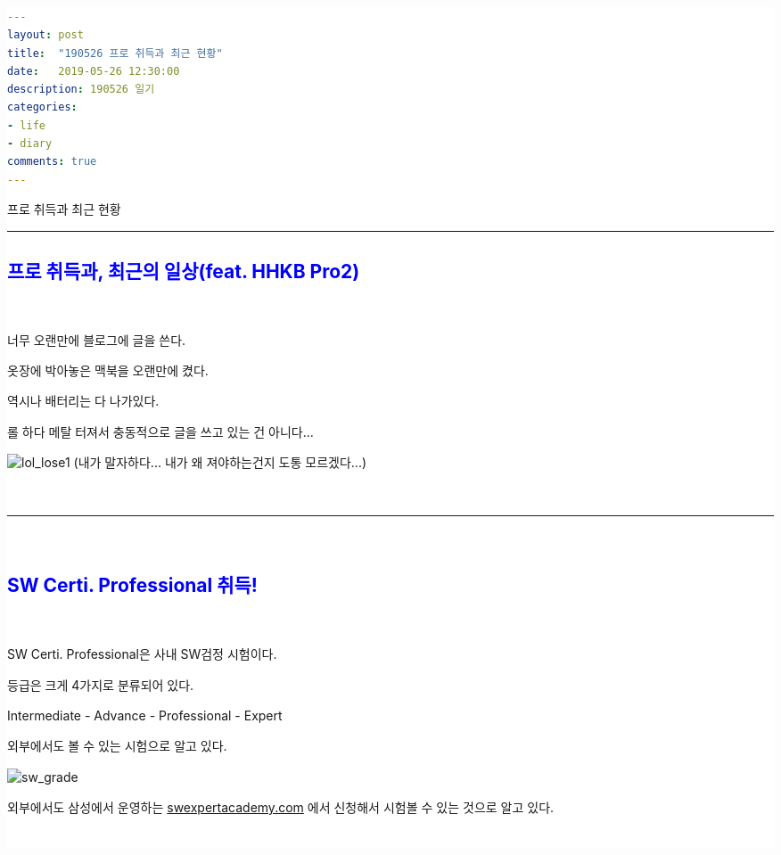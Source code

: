 ```yaml
---
layout: post
title:  "190526 프로 취득과 최근 현황"
date:   2019-05-26 12:30:00
description: 190526 일기
categories:
- life
- diary
comments: true
---
```


프로 취득과 최근 현황

---

## <span style="color: blue">프로 취득과, 최근의 일상(feat. HHKB Pro2)</span>

<br>

너무 오랜만에 블로그에 글을 쓴다.

옷장에 박아놓은 맥북을 오랜만에 켰다.

역시나 배터리는 다 나가있다.

롤 하다 메탈 터져서 충동적으로 글을 쓰고 있는 건 아니다...

![lol_lose1](https://lh3.googleusercontent.com/wOm6N3k1JhgqUtBQ84cFwz9Bq9ZtuBjiR0B38uAsjyicy_bdLgGUlJP-sYuf6mSAjMTI7p6SX7T87k1zVMLHSAgnyUvZ_wDvJPPW8Y3qR4vhEFK_OXw3IHfdcJpmOrACBhI1EvuJz3yaAKeVGH_t37c5zNOXhcr-XWGdo3ehPpCgrve10jYkNlbGHkZsAnsYmBiB9tCUfdAievIUlx2mTUTt2B4Hkyhe4xp2LSfB0wj32oMKrRFYRQcABham997mxOreYBlpl2JuGI8B-Qd0VkgsGOYMhqVh-aAFNUoBw8CDNBMWBMz-fBABDvJgygAEhVBwJJtNw7Nsr53wF6u2QwmUoHjE6mdlTCFG90v0QaNPN1_9XTQlUbYUh_-rL5gtM7b_hVaxnHGCalLTz2g1z6H2OIOSilHDO99-8ayRDPEHXBrIJxHH-0R4NkF__XEOG-X4gC4spCryE-Z5xa1TB94rqEiym2Y7RVhMIx4wyPgqGr-bphEE1SrnX8zgRXK9tbZ4zTH-jJhJ7Pn9ksnMjl8DMqrofHMi0Po_xbUrlzXeeGzwg8CtHEOYDnrvvMUmvEFE3AjPcbh7rEthfrEDwVoqeIIvseOjSQuWzIclm0Wq6m4W44kbPEFGntwb-cv8NJ_nlAv1h3T2cG12mB-zXlqCaIa3kdM=w1394-h1326-no)
(내가 말자하다... 내가 왜 져야하는건지 도통 모르겠다...)

<br>
<hr>
<br>

## <span style="color: blue">SW Certi. Professional 취득!</span>

<br>

SW Certi. Professional은 사내 SW검정 시험이다.

등급은 크게 4가지로 분류되어 있다.

Intermediate - Advance - Professional - Expert

외부에서도 볼 수 있는 시험으로 알고 있다.

![sw_grade](https://lh3.googleusercontent.com/NaHeBwepqw6PSbDM05Bjypx9BMFAYGAdhKNiJKmGXFqhFaC7gvclzvu7bWo-5OG-yTpyIjGATyd1I3lrqlwGFm_c6ghFwgm8IRSNmi9ImCk_Phj4MwHoD9-WYEAHiUiKhsl7hUrQ1tOTIe2xn6dYGVb1UMwjpTcKP_13-I8QtuqytgTFG15Z83GmXbNXtgsawWMB-NbPMFR7sZFKWIN7XFauypjgi-8J4i3-kh40c7ZQrAeKTQ4wD6Gr9eFPwdXz9coWLSp_MWaRj3Jm760qvW5r8-zlxdz26d_VODq0gSU_xxKJ1lTycS8sWGWj45g-hnhh9c27t4MVQKk9rUGieB37fi1lD_bvyFT8A4QyLgaQKcMYWVuT6dnF7l2Ms3r8mXwfqC95E3VtBDXBkr0yRkeuv6OtwxkCf1CF16AEZfJq5lHc2SWoqq-b8TvZc1JePGyfzgb6WACNwXYsp4GQyfjgNFaaOIE4mcMgrdBx2vSnfwUkzK2UsezQ2QjY4RHHDz_pATuwZap0HuK6tHQBi3rxbz7AEcxg3qTGf3f1LSwzLqN3PWEZGuA-F03uzgC_172RI-VlMR22rVLXGYzNM6y8fNxCN6GIQ5OKgSnQ1kLoirHB6UgHCa72gS8O-RAs5j5EAY-0zzZW8x3PLbX71WnhMRpNIFA=w1864-h974-no)

외부에서도 삼성에서 운영하는 [swexpertacademy.com](https://swexpertacademy.com/main/main.do) 에서 신청해서 시험볼 수 있는 것으로 알고 있다.

<br>
